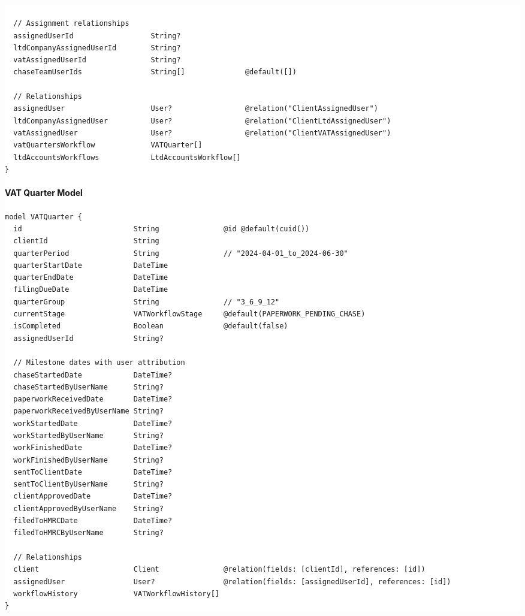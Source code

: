 ```prisma
  
  // Assignment relationships
  assignedUserId                  String?
  ltdCompanyAssignedUserId        String?
  vatAssignedUserId               String?
  chaseTeamUserIds                String[]              @default([])
  
  // Relationships
  assignedUser                    User?                 @relation("ClientAssignedUser")
  ltdCompanyAssignedUser          User?                 @relation("ClientLtdAssignedUser")
  vatAssignedUser                 User?                 @relation("ClientVATAssignedUser")
  vatQuartersWorkflow             VATQuarter[]
  ltdAccountsWorkflows            LtdAccountsWorkflow[]
}
```

#### VAT Quarter Model
```prisma
model VATQuarter {
  id                          String               @id @default(cuid())
  clientId                    String
  quarterPeriod               String               // "2024-04-01_to_2024-06-30"
  quarterStartDate            DateTime
  quarterEndDate              DateTime
  filingDueDate               DateTime
  quarterGroup                String               // "3_6_9_12"
  currentStage                VATWorkflowStage     @default(PAPERWORK_PENDING_CHASE)
  isCompleted                 Boolean              @default(false)
  assignedUserId              String?
  
  // Milestone dates with user attribution
  chaseStartedDate            DateTime?
  chaseStartedByUserName      String?
  paperworkReceivedDate       DateTime?
  paperworkReceivedByUserName String?
  workStartedDate             DateTime?
  workStartedByUserName       String?
  workFinishedDate            DateTime?
  workFinishedByUserName      String?
  sentToClientDate            DateTime?
  sentToClientByUserName      String?
  clientApprovedDate          DateTime?
  clientApprovedByUserName    String?
  filedToHMRCDate             DateTime?
  filedToHMRCByUserName       String?
  
  // Relationships
  client                      Client               @relation(fields: [clientId], references: [id])
  assignedUser                User?                @relation(fields: [assignedUserId], references: [id])
  workflowHistory             VATWorkflowHistory[]
}
```
